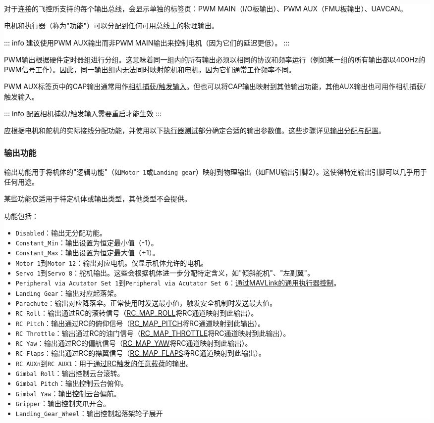 对于连接的飞控所支持的每个输出总线，会显示单独的标签页：PWM MAIN（I/O板输出）、PWM AUX（FMU板输出）、UAVCAN。

电机和执行器（称为"[功能](#output-functions)"）可以分配到任何可用总线上的物理输出。

::: info
建议使用PWM AUX输出而非PWM MAIN输出来控制电机（因为它们的延迟更低）。
:::

PWM输出根据硬件定时器组进行分组。这意味着同一组内的所有输出必须以相同的协议和频率运行（例如某一组的所有输出都以400Hz的PWM信号工作）。因此，同一输出组内无法同时映射舵机和电机，因为它们通常工作频率不同。

PWM AUX标签页中的CAP输出通常用作[相机捕获/触发输入](../camera/fc_connected_camera.md#trigger-configuration)。但也可以将CAP输出映射到其他输出功能，其他AUX输出也可用作相机捕获/触发输入。

::: info
配置相机捕获/触发输入需要重启才能生效
:::

应根据电机和舵机的实际接线分配功能，并使用以下[执行器测试](#actuator-testing)部分确定合适的输出参数值。这些步骤详见[输出分配与配置](#output-assignment-and-configuration)。

### 输出功能

输出功能用于将机体的"逻辑功能"（如`Motor 1`或`Landing gear`）映射到物理输出（如FMU输出引脚2）。这使得特定输出引脚可以几乎用于任何用途。

某些功能仅适用于特定机体或输出类型，其他类型不会提供。

功能包括：

- `Disabled`：输出无分配功能。
- `Constant_Min`：输出设置为恒定最小值（-1）。
- `Constant_Max`：输出设置为恒定最大值（+1）。
- `Motor 1`到`Motor 12`：输出对应电机。仅显示机体允许的电机。
- `Servo 1`到`Servo 8`：舵机输出。这些会根据机体进一步分配特定含义，如"倾斜舵机"、"左副翼"。
- `Peripheral via Acutator Set 1`到`Peripheral via Acutator Set 6`：[通过MAVLink的通用执行器控制](../payloads/generic_actuator_control.md#generic-actuator-control-with-mavlink)。
- `Landing Gear`：输出对应起落架。
- `Parachute`：输出对应降落伞。正常使用时发送最小值，触发安全机制时发送最大值。
- `RC Roll`：输出通过RC的滚转信号（[RC_MAP_ROLL](../advanced_config/parameter_reference.md#RC_MAP_ROLL)将RC通道映射到此输出）。
- `RC Pitch`：输出通过RC的俯仰信号（[RC_MAP_PITCH](../advanced_config/parameter_reference.md#RC_MAP_PITCH)将RC通道映射到此输出）。
- `RC Throttle`：输出通过RC的油门信号（[RC_MAP_THROTTLE](../advanced_config/parameter_reference.md#RC_MAP_THROTTLE)将RC通道映射到此输出）。
- `RC Yaw`：输出通过RC的偏航信号（[RC_MAP_YAW](../advanced_config/parameter_reference.md#RC_MAP_YAW)将RC通道映射到此输出）。
- `RC Flaps`：输出通过RC的襟翼信号（[RC_MAP_FLAPS](../advanced_config/parameter_reference.md#RC_MAP_FLAPS)将RC通道映射到此输出）。
- `RC AUXn`到`RC AUX1`：用于[通过RC触发的任意载荷](../payloads/generic_actuator_control.md#generic-actuator-control-with-rc)的输出。
- `Gimbal Roll`：输出控制云台滚转。
- `Gimbal Pitch`：输出控制云台俯仰。
- `Gimbal Yaw`：输出控制云台偏航。
- `Gripper`<Badge type="tip" text="PX4 v1.14" />：输出控制夹爪开合。
- `Landing_Gear_Wheel`<Badge type="tip" text="PX4 v1.14" />：输出控制起落架轮子展开
